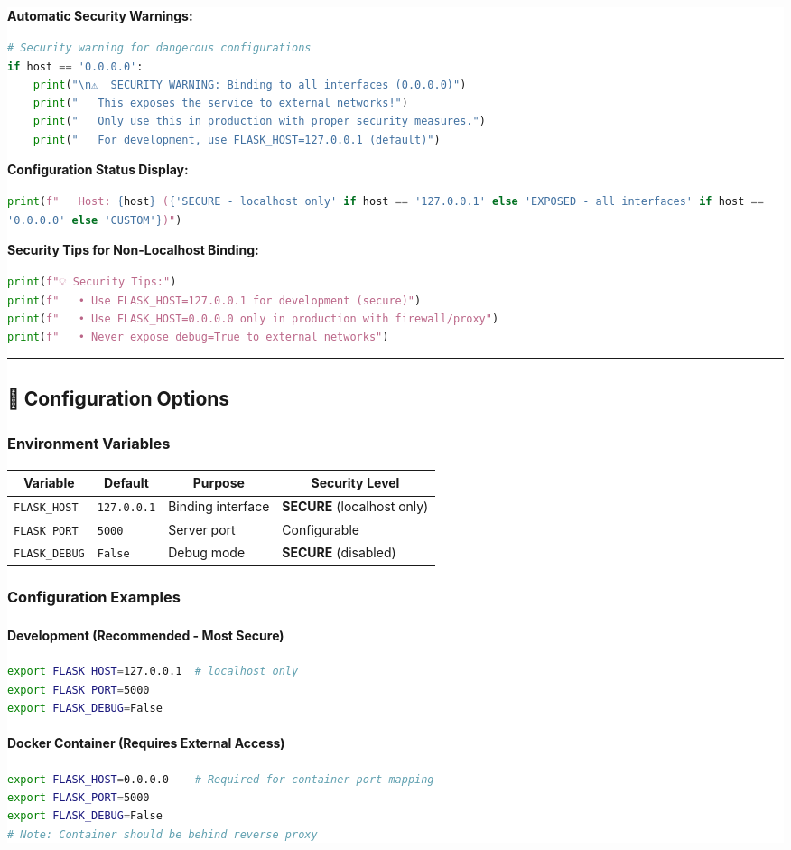 **Automatic Security Warnings:**
```python
# Security warning for dangerous configurations
if host == '0.0.0.0':
    print("\n⚠️  SECURITY WARNING: Binding to all interfaces (0.0.0.0)")
    print("   This exposes the service to external networks!")
    print("   Only use this in production with proper security measures.")
    print("   For development, use FLASK_HOST=127.0.0.1 (default)")
```

**Configuration Status Display:**
```python
print(f"   Host: {host} ({'SECURE - localhost only' if host == '127.0.0.1' else 'EXPOSED - all interfaces' if host == '0.0.0.0' else 'CUSTOM'})")
```

**Security Tips for Non-Localhost Binding:**
```python
print(f"💡 Security Tips:")
print(f"   • Use FLASK_HOST=127.0.0.1 for development (secure)")
print(f"   • Use FLASK_HOST=0.0.0.0 only in production with firewall/proxy")
print(f"   • Never expose debug=True to external networks")
```

---

## 🔧 **Configuration Options**

### **Environment Variables**

| Variable | Default | Purpose | Security Level |
|----------|---------|---------|----------------|
| `FLASK_HOST` | `127.0.0.1` | Binding interface | **SECURE** (localhost only) |
| `FLASK_PORT` | `5000` | Server port | Configurable |
| `FLASK_DEBUG` | `False` | Debug mode | **SECURE** (disabled) |

### **Configuration Examples**

#### **Development (Recommended - Most Secure)**
```bash
export FLASK_HOST=127.0.0.1  # localhost only
export FLASK_PORT=5000
export FLASK_DEBUG=False
```

#### **Docker Container (Requires External Access)**
```bash
export FLASK_HOST=0.0.0.0    # Required for container port mapping
export FLASK_PORT=5000
export FLASK_DEBUG=False
# Note: Container should be behind reverse proxy
```
